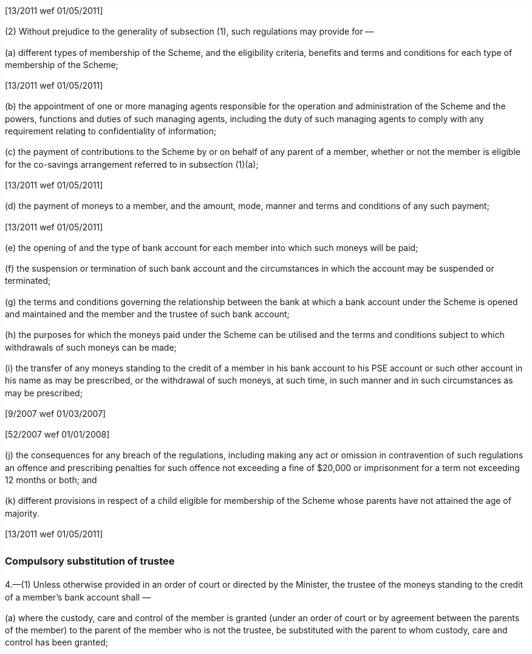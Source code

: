 [13/2011 wef 01/05/2011]

(2) Without prejudice to the generality of subsection (1), such regulations may provide for —

(a) different types of membership of the Scheme, and the eligibility criteria, benefits and terms and conditions for each type of membership of the Scheme;

[13/2011 wef 01/05/2011]

(b) the appointment of one or more managing agents responsible for the operation and administration of the Scheme and the powers, functions and duties of such managing agents, including the duty of such managing agents to comply with any requirement relating to confidentiality of information;

(c) the payment of contributions to the Scheme by or on behalf of any parent of a member, whether or not the member is eligible for the co-savings arrangement referred to in subsection (1)(a);

[13/2011 wef 01/05/2011]

(d) the payment of moneys to a member, and the amount, mode, manner and terms and conditions of any such payment;

[13/2011 wef 01/05/2011]

(e) the opening of and the type of bank account for each member into which such moneys will be paid;

(f) the suspension or termination of such bank account and the circumstances in which the account may be suspended or terminated;

(g) the terms and conditions governing the relationship between the bank at which a bank account under the Scheme is opened and maintained and the member and the trustee of such bank account;

(h) the purposes for which the moneys paid under the Scheme can be utilised and the terms and conditions subject to which withdrawals of such moneys can be made;

(i) the transfer of any moneys standing to the credit of a member in his bank account to his PSE account or such other account in his name as may be prescribed, or the withdrawal of such moneys, at such time, in such manner and in such circumstances as may be prescribed;

[9/2007 wef 01/03/2007]

[52/2007 wef 01/01/2008]

(j) the consequences for any breach of the regulations, including making any act or omission in contravention of such regulations an offence and prescribing penalties for such offence not exceeding a fine of $20,000 or imprisonment for a term not exceeding 12 months or both; and

(k) different provisions in respect of a child eligible for membership of the Scheme whose parents have not attained the age of majority.

[13/2011 wef 01/05/2011]

### Compulsory substitution of trustee

4\.—(1) Unless otherwise provided in an order of court or directed by the Minister, the trustee of the moneys standing to the credit of a member’s bank account shall —

(a) where the custody, care and control of the member is granted (under an order of court or by agreement between the parents of the member) to the parent of the member who is not the trustee, be substituted with the parent to whom custody, care and control has been granted;
